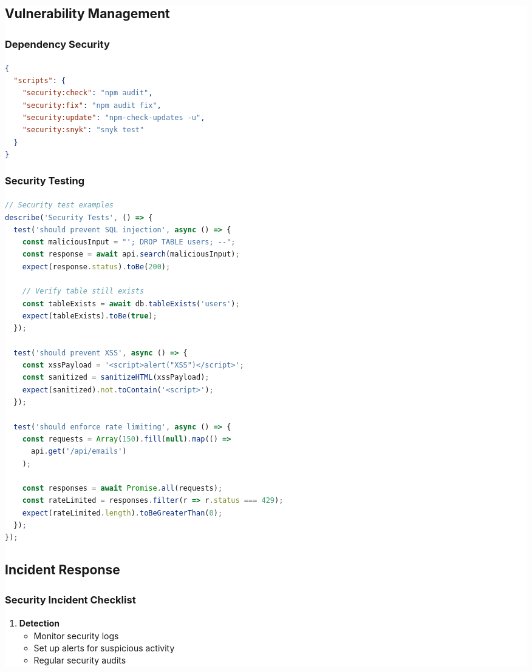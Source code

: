 ## Vulnerability Management

### Dependency Security
```json
{
  "scripts": {
    "security:check": "npm audit",
    "security:fix": "npm audit fix",
    "security:update": "npm-check-updates -u",
    "security:snyk": "snyk test"
  }
}
```

### Security Testing
```typescript
// Security test examples
describe('Security Tests', () => {
  test('should prevent SQL injection', async () => {
    const maliciousInput = "'; DROP TABLE users; --";
    const response = await api.search(maliciousInput);
    expect(response.status).toBe(200);
    
    // Verify table still exists
    const tableExists = await db.tableExists('users');
    expect(tableExists).toBe(true);
  });
  
  test('should prevent XSS', async () => {
    const xssPayload = '<script>alert("XSS")</script>';
    const sanitized = sanitizeHTML(xssPayload);
    expect(sanitized).not.toContain('<script>');
  });
  
  test('should enforce rate limiting', async () => {
    const requests = Array(150).fill(null).map(() => 
      api.get('/api/emails')
    );
    
    const responses = await Promise.all(requests);
    const rateLimited = responses.filter(r => r.status === 429);
    expect(rateLimited.length).toBeGreaterThan(0);
  });
});
```

## Incident Response

### Security Incident Checklist
1. **Detection**
   - Monitor security logs
   - Set up alerts for suspicious activity
   - Regular security audits

